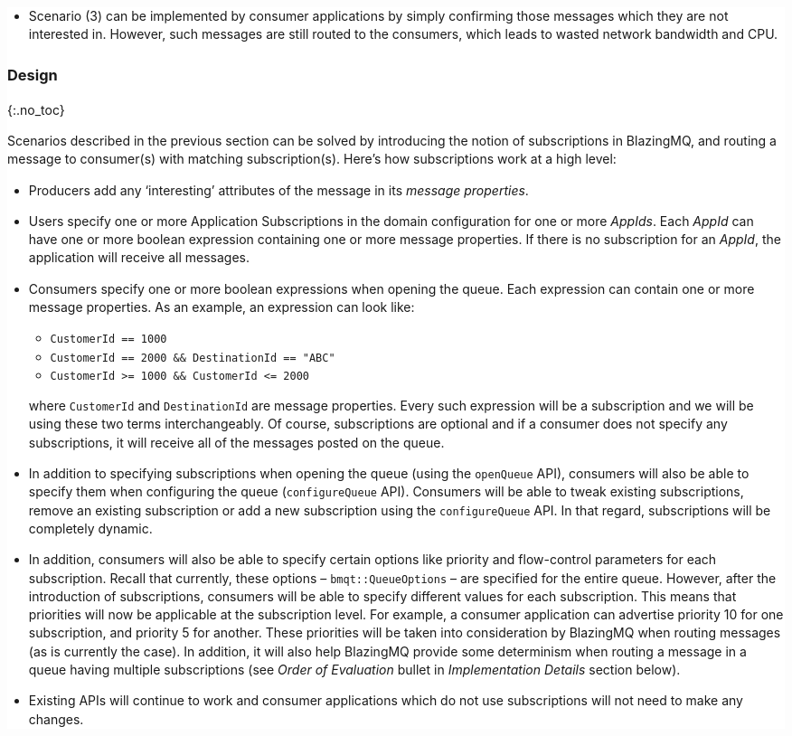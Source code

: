 - Scenario (3) can be implemented by consumer applications by simply confirming
  those messages which they are not interested in. However, such messages are
  still routed to the consumers, which leads to wasted network bandwidth and
  CPU.

### Design
{:.no_toc}

Scenarios described in the previous section can be solved by introducing the
notion of subscriptions in BlazingMQ, and routing a message to consumer(s) with
matching subscription(s). Here’s how subscriptions work at a high level:

- Producers add any ‘interesting’ attributes of the message in its *message
  properties*.

- Users specify one or more Application Subscriptions in the domain configuration
  for one or more *AppIds*. Each *AppId* can have one or more boolean expression
  containing one or more message properties. If there is no subscription for an
  *AppId*, the application will receive all messages.

- Consumers specify one or more boolean expressions when opening the
  queue. Each expression can contain one or more message properties. As an
  example, an expression can look like:

  - `CustomerId == 1000`
  - `CustomerId == 2000 && DestinationId == "ABC"`
  - `CustomerId >= 1000 && CustomerId <= 2000`

  where `CustomerId` and `DestinationId` are message properties. Every such
  expression will be a subscription and we will be using these two terms
  interchangeably. Of course, subscriptions are optional and if a consumer does
  not specify any subscriptions, it will receive all of the messages posted on
  the queue.

- In addition to specifying subscriptions when opening the queue (using the
  `openQueue` API), consumers will also be able to specify them when
  configuring the queue (`configureQueue` API). Consumers will be able to tweak
  existing subscriptions, remove an existing subscription or add a new
  subscription using the `configureQueue` API. In that regard, subscriptions
  will be completely dynamic.

- In addition, consumers will also be able to specify certain options like
  priority and flow-control parameters for each subscription. Recall that
  currently, these options – `bmqt::QueueOptions` – are specified for the
  entire queue. However, after the introduction of subscriptions, consumers
  will be able to specify different values for each subscription. This means
  that priorities will now be applicable at the subscription level. For
  example, a consumer application can advertise priority 10 for one
  subscription, and priority 5 for another. These priorities will be taken into
  consideration by BlazingMQ when routing messages (as is currently the
  case). In addition, it will also help BlazingMQ provide some determinism when
  routing a message in a queue having multiple subscriptions (see *Order of
  Evaluation* bullet in *Implementation Details* section below).

- Existing APIs will continue to work and consumer applications which do not
  use subscriptions will not need to make any changes.
